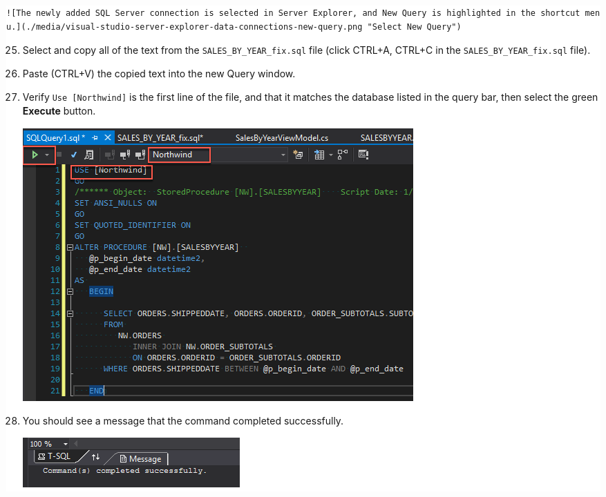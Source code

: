     ![The newly added SQL Server connection is selected in Server Explorer, and New Query is highlighted in the shortcut menu.](./media/visual-studio-server-explorer-data-connections-new-query.png "Select New Query")

25. Select and copy all of the text from the `SALES_BY_YEAR_fix.sql` file (click CTRL+A, CTRL+C in the `SALES_BY_YEAR_fix.sql` file).

26. Paste (CTRL+V) the copied text into the new Query window.

27. Verify `Use [Northwind]` is the first line of the file, and that it matches the database listed in the query bar, then select the green **Execute** button.

    ![The Use [Northwind] statement is highlighted, as is the Northwind database and the Execute button in the query bar.](./media/visual-studio-sql-query-execute.png "Verify the Use [Northwind] statement")

28. You should see a message that the command completed successfully.

    ![This is a screenshot of a message that the command completed successfully.](./media/visual-studio-sql-query-completed-successfully.png "View the message")
